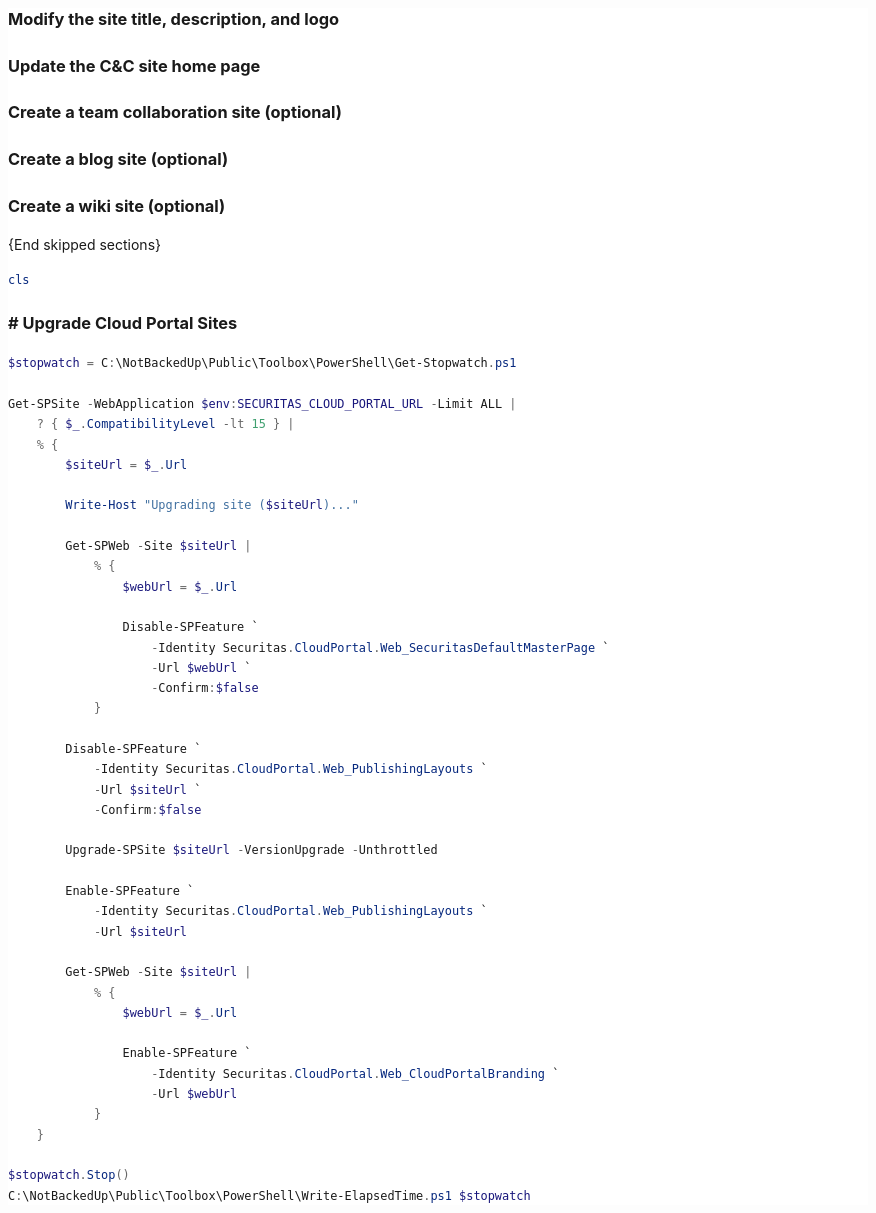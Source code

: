 ### Modify the site title, description, and logo

### Update the C&C site home page

### Create a team collaboration site (optional)

### Create a blog site (optional)

### Create a wiki site (optional)

{End skipped sections}

```PowerShell
cls
```

### # Upgrade Cloud Portal Sites

```PowerShell
$stopwatch = C:\NotBackedUp\Public\Toolbox\PowerShell\Get-Stopwatch.ps1

Get-SPSite -WebApplication $env:SECURITAS_CLOUD_PORTAL_URL -Limit ALL |
    ? { $_.CompatibilityLevel -lt 15 } |
    % {
        $siteUrl = $_.Url

        Write-Host "Upgrading site ($siteUrl)..."

        Get-SPWeb -Site $siteUrl |
            % {
                $webUrl = $_.Url

                Disable-SPFeature `
                    -Identity Securitas.CloudPortal.Web_SecuritasDefaultMasterPage `
                    -Url $webUrl `
                    -Confirm:$false
            }

        Disable-SPFeature `
            -Identity Securitas.CloudPortal.Web_PublishingLayouts `
            -Url $siteUrl `
            -Confirm:$false

        Upgrade-SPSite $siteUrl -VersionUpgrade -Unthrottled

        Enable-SPFeature `
            -Identity Securitas.CloudPortal.Web_PublishingLayouts `
            -Url $siteUrl

        Get-SPWeb -Site $siteUrl |
            % {
                $webUrl = $_.Url

                Enable-SPFeature `
                    -Identity Securitas.CloudPortal.Web_CloudPortalBranding `
                    -Url $webUrl
            }
    }

$stopwatch.Stop()
C:\NotBackedUp\Public\Toolbox\PowerShell\Write-ElapsedTime.ps1 $stopwatch
```
